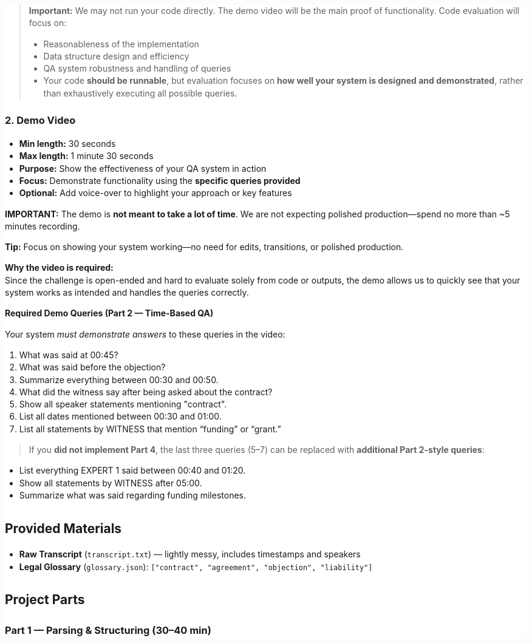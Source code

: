 
> **Important:** We may not run your code directly. The demo video will be the main proof of functionality. Code evaluation will focus on:
> - Reasonableness of the implementation
> - Data structure design and efficiency
> - QA system robustness and handling of queries  
> - Your code **should be runnable**, but evaluation focuses on **how well your system is designed and demonstrated**, rather than exhaustively executing all possible queries.


### 2. Demo Video
- **Min length:** 30 seconds 
- **Max length:** 1 minute 30 seconds 
- **Purpose:** Show the effectiveness of your QA system in action
- **Focus:** Demonstrate functionality using the **specific queries provided**  
- **Optional:** Add voice-over to highlight your approach or key features  

**IMPORTANT:** The demo is **not meant to take a lot of time**. We are not expecting polished production—spend no more than ~5 minutes recording.

**Tip:** Focus on showing your system working—no need for edits, transitions, or polished production.

**Why the video is required:**  
Since the challenge is open-ended and hard to evaluate solely from code or outputs, the demo allows us to quickly see that your system works as intended and handles the queries correctly.

**Required Demo Queries (Part 2 — Time-Based QA)**

Your system *must demonstrate answers* to these queries in the video:
1. What was said at 00:45?  
2. What was said before the objection?  
3. Summarize everything between 00:30 and 00:50.  
4. What did the witness say after being asked about the contract?  
5. Show all speaker statements mentioning "contract".  
6. List all dates mentioned between 00:30 and 01:00.  
7. List all statements by WITNESS that mention “funding” or “grant.”

> If you **did not implement Part 4**, the last three queries (5–7) can be replaced with **additional Part 2-style queries**:
- List everything EXPERT 1 said between 00:40 and 01:20.  
- Show all statements by WITNESS after 05:00.  
- Summarize what was said regarding funding milestones.  


## Provided Materials
- **Raw Transcript** (`transcript.txt`) — lightly messy, includes timestamps and speakers  
- **Legal Glossary** (`glossary.json`): `["contract", "agreement", "objection", "liability"]`  


## Project Parts

### Part 1 — Parsing & Structuring (30–40 min)
